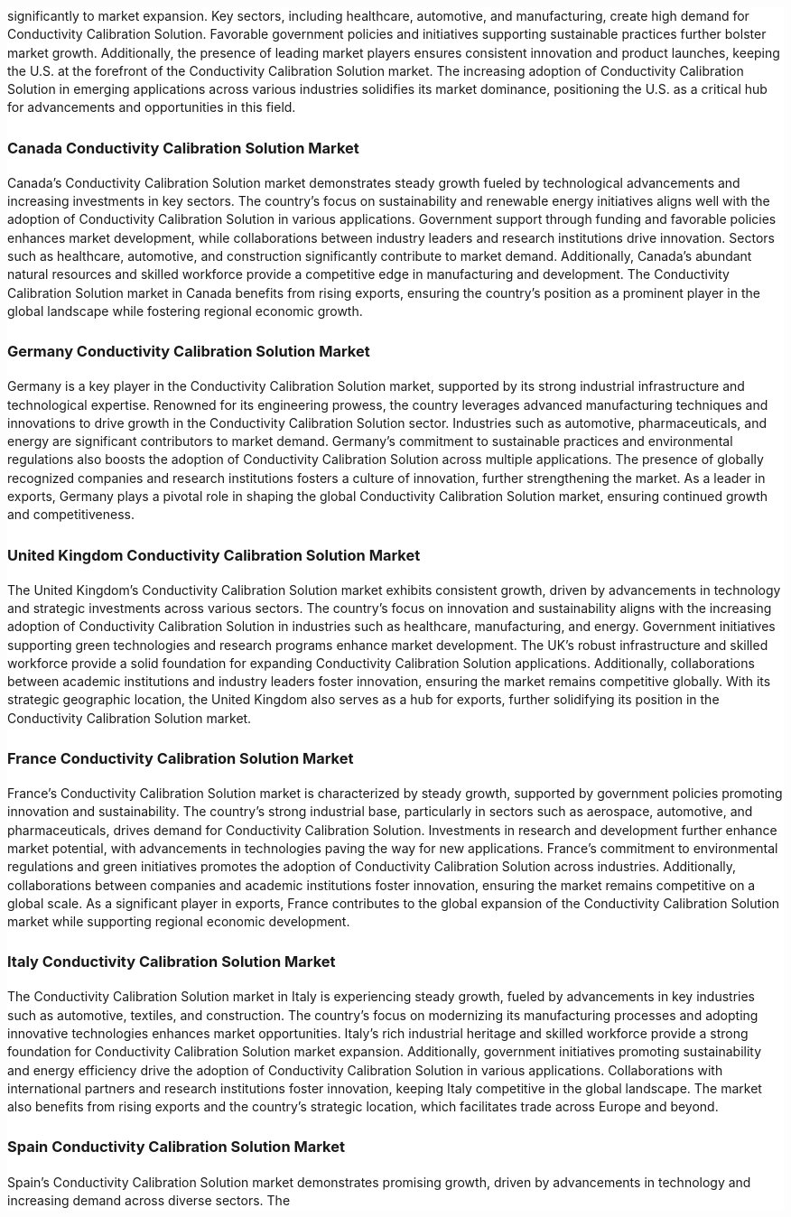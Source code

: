 significantly to market expansion. Key sectors, including healthcare, automotive, and manufacturing, create high demand for Conductivity Calibration Solution. Favorable government policies and initiatives supporting sustainable practices further bolster market growth. Additionally, the presence of leading market players ensures consistent innovation and product launches, keeping the U.S. at the forefront of the Conductivity Calibration Solution market. The increasing adoption of Conductivity Calibration Solution in emerging applications across various industries solidifies its market dominance, positioning the U.S. as a critical hub for advancements and opportunities in this field.</p><h3>Canada Conductivity Calibration Solution Market</h3><p>Canada&rsquo;s Conductivity Calibration Solution market demonstrates steady growth fueled by technological advancements and increasing investments in key sectors. The country&rsquo;s focus on sustainability and renewable energy initiatives aligns well with the adoption of Conductivity Calibration Solution in various applications. Government support through funding and favorable policies enhances market development, while collaborations between industry leaders and research institutions drive innovation. Sectors such as healthcare, automotive, and construction significantly contribute to market demand. Additionally, Canada&rsquo;s abundant natural resources and skilled workforce provide a competitive edge in manufacturing and development. The Conductivity Calibration Solution market in Canada benefits from rising exports, ensuring the country&rsquo;s position as a prominent player in the global landscape while fostering regional economic growth.</p><h3>Germany Conductivity Calibration Solution Market</h3><p>Germany is a key player in the Conductivity Calibration Solution market, supported by its strong industrial infrastructure and technological expertise. Renowned for its engineering prowess, the country leverages advanced manufacturing techniques and innovations to drive growth in the Conductivity Calibration Solution sector. Industries such as automotive, pharmaceuticals, and energy are significant contributors to market demand. Germany&rsquo;s commitment to sustainable practices and environmental regulations also boosts the adoption of Conductivity Calibration Solution across multiple applications. The presence of globally recognized companies and research institutions fosters a culture of innovation, further strengthening the market. As a leader in exports, Germany plays a pivotal role in shaping the global Conductivity Calibration Solution market, ensuring continued growth and competitiveness.</p><h3>United Kingdom Conductivity Calibration Solution Market</h3><p>The United Kingdom&rsquo;s Conductivity Calibration Solution market exhibits consistent growth, driven by advancements in technology and strategic investments across various sectors. The country&rsquo;s focus on innovation and sustainability aligns with the increasing adoption of Conductivity Calibration Solution in industries such as healthcare, manufacturing, and energy. Government initiatives supporting green technologies and research programs enhance market development. The UK&rsquo;s robust infrastructure and skilled workforce provide a solid foundation for expanding Conductivity Calibration Solution applications. Additionally, collaborations between academic institutions and industry leaders foster innovation, ensuring the market remains competitive globally. With its strategic geographic location, the United Kingdom also serves as a hub for exports, further solidifying its position in the Conductivity Calibration Solution market.</p><h3>France Conductivity Calibration Solution Market</h3><p>France&rsquo;s Conductivity Calibration Solution market is characterized by steady growth, supported by government policies promoting innovation and sustainability. The country&rsquo;s strong industrial base, particularly in sectors such as aerospace, automotive, and pharmaceuticals, drives demand for Conductivity Calibration Solution. Investments in research and development further enhance market potential, with advancements in technologies paving the way for new applications. France&rsquo;s commitment to environmental regulations and green initiatives promotes the adoption of Conductivity Calibration Solution across industries. Additionally, collaborations between companies and academic institutions foster innovation, ensuring the market remains competitive on a global scale. As a significant player in exports, France contributes to the global expansion of the Conductivity Calibration Solution market while supporting regional economic development.</p><h3>Italy Conductivity Calibration Solution Market</h3><p>The Conductivity Calibration Solution market in Italy is experiencing steady growth, fueled by advancements in key industries such as automotive, textiles, and construction. The country&rsquo;s focus on modernizing its manufacturing processes and adopting innovative technologies enhances market opportunities. Italy&rsquo;s rich industrial heritage and skilled workforce provide a strong foundation for Conductivity Calibration Solution market expansion. Additionally, government initiatives promoting sustainability and energy efficiency drive the adoption of Conductivity Calibration Solution in various applications. Collaborations with international partners and research institutions foster innovation, keeping Italy competitive in the global landscape. The market also benefits from rising exports and the country&rsquo;s strategic location, which facilitates trade across Europe and beyond.</p><h3>Spain Conductivity Calibration Solution Market</h3><p>Spain&rsquo;s Conductivity Calibration Solution market demonstrates promising growth, driven by advancements in technology and increasing demand across diverse sectors. The